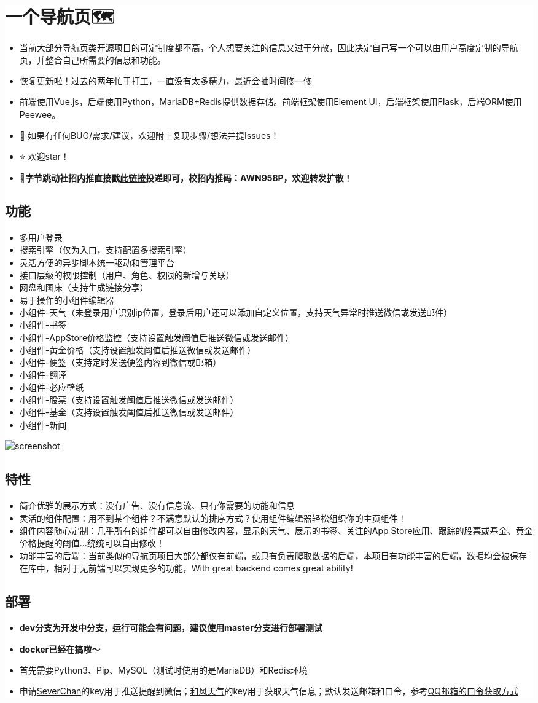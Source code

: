 # 一个导航页🗺

- 当前大部分导航页类开源项目的可定制度都不高，个人想要关注的信息又过于分散，因此决定自己写一个可以由用户高度定制的导航页，并整合自己所需要的信息和功能。

- 恢复更新啦！过去的两年忙于打工，一直没有太多精力，最近会抽时间修一修

- 前端使用Vue.js，后端使用Python，MariaDB+Redis提供数据存储。前端框架使用Element UI，后端框架使用Flask，后端ORM使用Peewee。

- 🐞 如果有任何BUG/需求/建议，欢迎附上复现步骤/想法并提Issues！

- ⭐ 欢迎star！

- 💼**字节跳动社招内推直接戳[此链接](https://job.toutiao.com/s/e8cukQt)投递即可，校招内推码：AWN958P，欢迎转发扩散！**

## 功能

- 多用户登录
- 搜索引擎（仅为入口，支持配置多搜索引擎）
- 灵活方便的异步脚本统一驱动和管理平台
- 接口层级的权限控制（用户、角色、权限的新增与关联）
- 网盘和图床（支持生成链接分享）
- 易于操作的小组件编辑器
- 小组件-天气（未登录用户识别ip位置，登录后用户还可以添加自定义位置，支持天气异常时推送微信或发送邮件）
- 小组件-书签
- 小组件-AppStore价格监控（支持设置触发阈值后推送微信或发送邮件）
- 小组件-黄金价格（支持设置触发阈值后推送微信或发送邮件）
- 小组件-便签（支持定时发送便签内容到微信或邮箱）
- 小组件-翻译
- 小组件-必应壁纸
- 小组件-股票（支持设置触发阈值后推送微信或发送邮件）
- 小组件-基金（支持设置触发阈值后推送微信或发送邮件）
- 小组件-新闻

![screenshot](https://user-images.githubusercontent.com/27627484/100566224-6dcb7900-3300-11eb-825b-c61c4dc0e386.png)

## 特性

- 简介优雅的展示方式：没有广告、没有信息流、只有你需要的功能和信息
- 灵活的组件配置：用不到某个组件？不满意默认的排序方式？使用组件编辑器轻松组织你的主页组件！
- 组件内容随心定制：几乎所有的组件都可以自由修改内容，显示的天气、展示的书签、关注的App Store应用、跟踪的股票或基金、黄金价格提醒的阈值...统统可以自由修改！
- 功能丰富的后端：当前类似的导航页项目大部分都仅有前端，或只有负责爬取数据的后端，本项目有功能丰富的后端，数据均会被保存在库中，相对于无前端可以实现更多的功能，With great backend comes great ability!

## 部署
  
- **dev分支为开发中分支，运行可能会有问题，建议使用master分支进行部署测试**
  
- **docker已经在搞啦～**

- 首先需要Python3、Pip、MySQL（测试时使用的是MariaDB）和Redis环境

- 申请[SeverChan](http://sc.ftqq.com)的key用于推送提醒到微信；[和风天气](https://dev.heweather.com/)的key用于获取天气信息；默认发送邮箱和口令，参考[QQ邮箱的口令获取方式](https://service.mail.qq.com/cgi-bin/help?subtype=1&id=28&no=166)
  